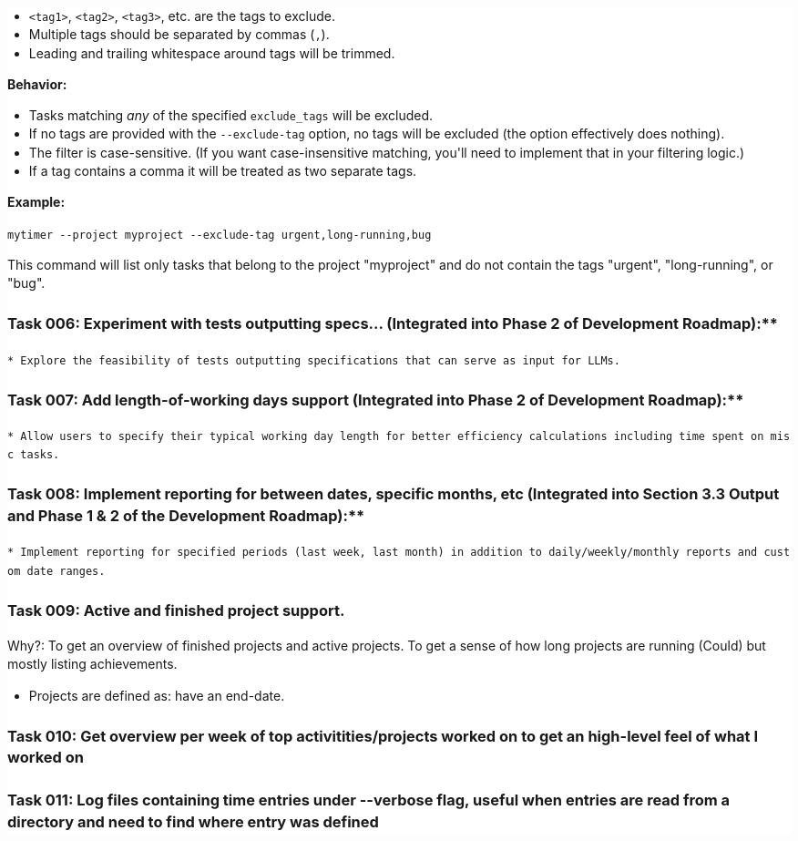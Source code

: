 *   `<tag1>`, `<tag2>`, `<tag3>`, etc. are the tags to exclude.
*   Multiple tags should be separated by commas (`,`).
*   Leading and trailing whitespace around tags will be trimmed.

**Behavior:**

*   Tasks matching *any* of the specified `exclude_tags` will be excluded.
*   If no tags are provided with the `--exclude-tag` option, no tags will be excluded (the option effectively does nothing).
*   The filter is case-sensitive. (If you want case-insensitive matching, you'll need to implement that in your filtering logic.)
* If a tag contains a comma it will be treated as two separate tags.

**Example:**

```
mytimer --project myproject --exclude-tag urgent,long-running,bug
```

This command will list only tasks that belong to the project "myproject" and do not contain the tags "urgent", "long-running", or "bug".

### Task 006: Experiment with tests outputting specs... (Integrated into Phase 2 of Development Roadmap):**
    * Explore the feasibility of tests outputting specifications that can serve as input for LLMs.

### Task 007: Add length-of-working days support (Integrated into Phase 2 of Development Roadmap):**
    * Allow users to specify their typical working day length for better efficiency calculations including time spent on misc tasks.

### Task 008: Implement reporting for between dates, specific months, etc (Integrated into Section 3.3 Output and Phase 1 & 2 of the Development Roadmap):**
    * Implement reporting for specified periods (last week, last month) in addition to daily/weekly/monthly reports and custom date ranges.

### Task 009: Active and finished project support.

Why?: To get an overview of finished projects and active projects. To get a sense of how long projects are running (Could) but mostly listing achievements.

- Projects are defined as: have an end-date.

### Task 010: Get overview per week of top activitities/projects worked on to get an high-level feel of what I worked on

### Task 011: Log files containing time entries under --verbose flag, useful when entries are read from a directory and need to find where entry was defined
